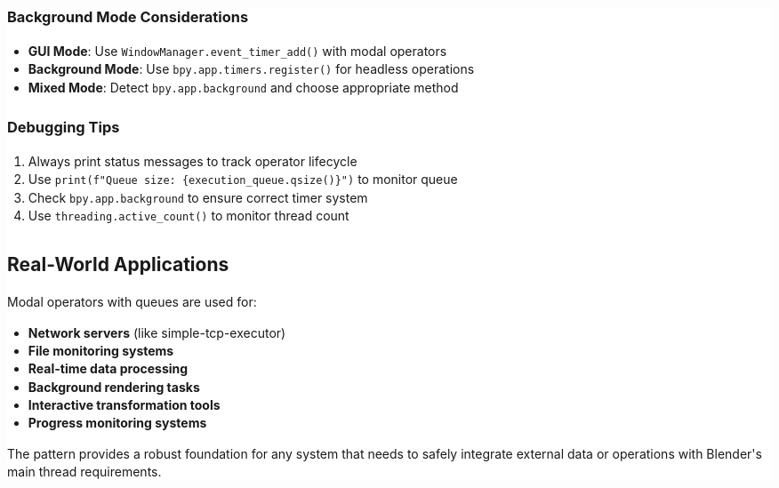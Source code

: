 ### Background Mode Considerations
- **GUI Mode**: Use `WindowManager.event_timer_add()` with modal operators
- **Background Mode**: Use `bpy.app.timers.register()` for headless operations
- **Mixed Mode**: Detect `bpy.app.background` and choose appropriate method

### Debugging Tips
1. Always print status messages to track operator lifecycle
2. Use `print(f"Queue size: {execution_queue.qsize()}")` to monitor queue
3. Check `bpy.app.background` to ensure correct timer system
4. Use `threading.active_count()` to monitor thread count

## Real-World Applications

Modal operators with queues are used for:
- **Network servers** (like simple-tcp-executor)
- **File monitoring systems**
- **Real-time data processing**
- **Background rendering tasks**
- **Interactive transformation tools**
- **Progress monitoring systems**

The pattern provides a robust foundation for any system that needs to safely integrate external data or operations with Blender's main thread requirements.